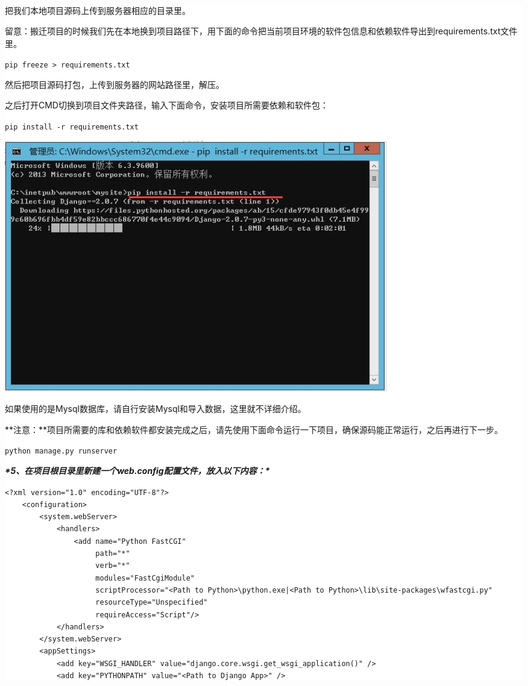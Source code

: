 把我们本地项目源码上传到服务器相应的目录里。

留意：搬迁项目的时候我们先在本地换到项目路径下，用下面的命令把当前项目环境的软件包信息和依赖软件导出到requirements.txt文件里。

```
pip freeze > requirements.txt
```

然后把项目源码打包，上传到服务器的网站路径里，解压。

之后打开CMD切换到项目文件夹路径，输入下面命令，安装项目所需要依赖和软件包：

```
pip install -r requirements.txt
```

![2.jpg](images/2_20181019122204_696.jpg)

如果使用的是Mysql数据库，请自行安装Mysql和导入数据，这里就不详细介绍。



**注意：**项目所需要的库和依赖软件都安装完成之后，请先使用下面命令运行一下项目，确保源码能正常运行，之后再进行下一步。

```
python manage.py runserver
```



***\*5、在项目根目录里新建一个web.config配置文件，放入以下内容：\****

```
<?xml version="1.0" encoding="UTF-8"?>
    <configuration>
        <system.webServer>
            <handlers>
                <add name="Python FastCGI" 
                     path="*" 
                     verb="*" 
                     modules="FastCgiModule" 
                     scriptProcessor="<Path to Python>\python.exe|<Path to Python>\lib\site-packages\wfastcgi.py" 
                     resourceType="Unspecified" 
                     requireAccess="Script"/>
            </handlers>
        </system.webServer>
        <appSettings>
            <add key="WSGI_HANDLER" value="django.core.wsgi.get_wsgi_application()" />
            <add key="PYTHONPATH" value="<Path to Django App>" />
```
